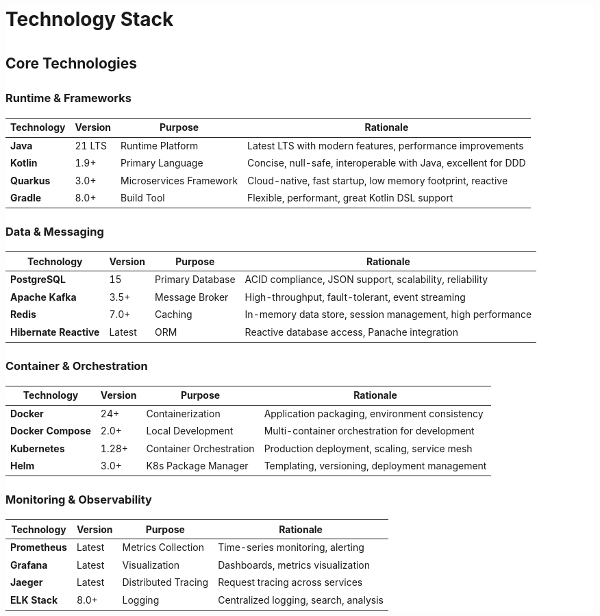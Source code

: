 # Technology Stack

## Core Technologies

### Runtime & Frameworks

| Technology  | Version | Purpose                 | Rationale                                                      |
| ----------- | ------- | ----------------------- | -------------------------------------------------------------- |
| **Java**    | 21 LTS  | Runtime Platform        | Latest LTS with modern features, performance improvements      |
| **Kotlin**  | 1.9+    | Primary Language        | Concise, null-safe, interoperable with Java, excellent for DDD |
| **Quarkus** | 3.0+    | Microservices Framework | Cloud-native, fast startup, low memory footprint, reactive     |
| **Gradle**  | 8.0+    | Build Tool              | Flexible, performant, great Kotlin DSL support                 |

### Data & Messaging

| Technology             | Version | Purpose          | Rationale                                                  |
| ---------------------- | ------- | ---------------- | ---------------------------------------------------------- |
| **PostgreSQL**         | 15      | Primary Database | ACID compliance, JSON support, scalability, reliability    |
| **Apache Kafka**       | 3.5+    | Message Broker   | High-throughput, fault-tolerant, event streaming           |
| **Redis**              | 7.0+    | Caching          | In-memory data store, session management, high performance |
| **Hibernate Reactive** | Latest  | ORM              | Reactive database access, Panache integration              |

### Container & Orchestration

| Technology         | Version | Purpose                 | Rationale                                      |
| ------------------ | ------- | ----------------------- | ---------------------------------------------- |
| **Docker**         | 24+     | Containerization        | Application packaging, environment consistency |
| **Docker Compose** | 2.0+    | Local Development       | Multi-container orchestration for development  |
| **Kubernetes**     | 1.28+   | Container Orchestration | Production deployment, scaling, service mesh   |
| **Helm**           | 3.0+    | K8s Package Manager     | Templating, versioning, deployment management  |

### Monitoring & Observability

| Technology     | Version | Purpose             | Rationale                             |
| -------------- | ------- | ------------------- | ------------------------------------- |
| **Prometheus** | Latest  | Metrics Collection  | Time-series monitoring, alerting      |
| **Grafana**    | Latest  | Visualization       | Dashboards, metrics visualization     |
| **Jaeger**     | Latest  | Distributed Tracing | Request tracing across services       |
| **ELK Stack**  | 8.0+    | Logging             | Centralized logging, search, analysis |
